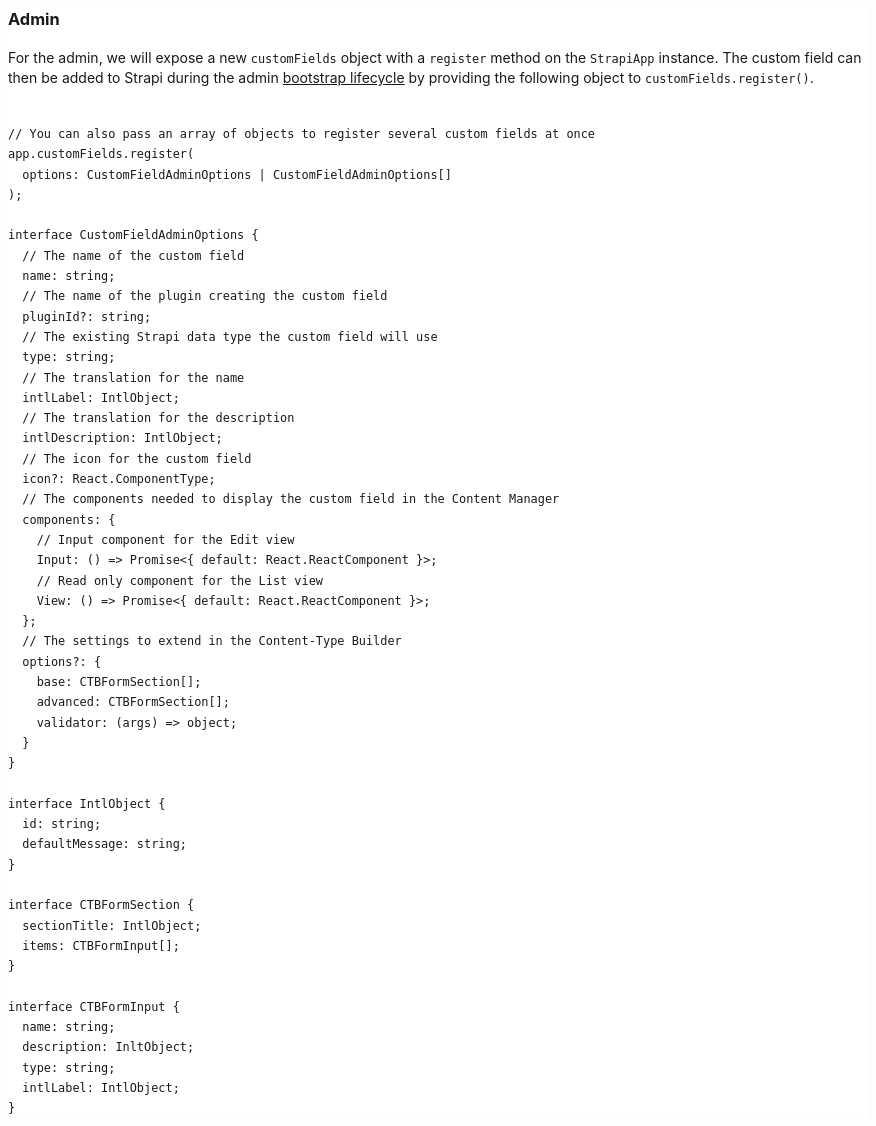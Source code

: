 ### Admin

For the admin, we will expose a new `customFields` object with a `register` method on the `StrapiApp` instance. The custom field can then be added to Strapi during the admin [bootstrap lifecycle](https://docs.strapi.io/developer-docs/latest/developer-resources/plugin-api-reference/admin-panel.html#bootstrap) by providing the following object to `customFields.register()`.

```tsx

// You can also pass an array of objects to register several custom fields at once
app.customFields.register(
  options: CustomFieldAdminOptions | CustomFieldAdminOptions[]
);

interface CustomFieldAdminOptions {
  // The name of the custom field
  name: string;
  // The name of the plugin creating the custom field
  pluginId?: string;
  // The existing Strapi data type the custom field will use
  type: string;
  // The translation for the name
  intlLabel: IntlObject;
  // The translation for the description
  intlDescription: IntlObject;
  // The icon for the custom field
  icon?: React.ComponentType;
  // The components needed to display the custom field in the Content Manager
  components: {
    // Input component for the Edit view
    Input: () => Promise<{ default: React.ReactComponent }>;
    // Read only component for the List view
    View: () => Promise<{ default: React.ReactComponent }>;
  };
  // The settings to extend in the Content-Type Builder
  options?: {
    base: CTBFormSection[];
    advanced: CTBFormSection[];
    validator: (args) => object;
  }
}

interface IntlObject {
  id: string;
  defaultMessage: string;
}

interface CTBFormSection {
  sectionTitle: IntlObject;
  items: CTBFormInput[];
}

interface CTBFormInput {
  name: string;
  description: InltObject;
  type: string;
  intlLabel: IntlObject;
}
```
